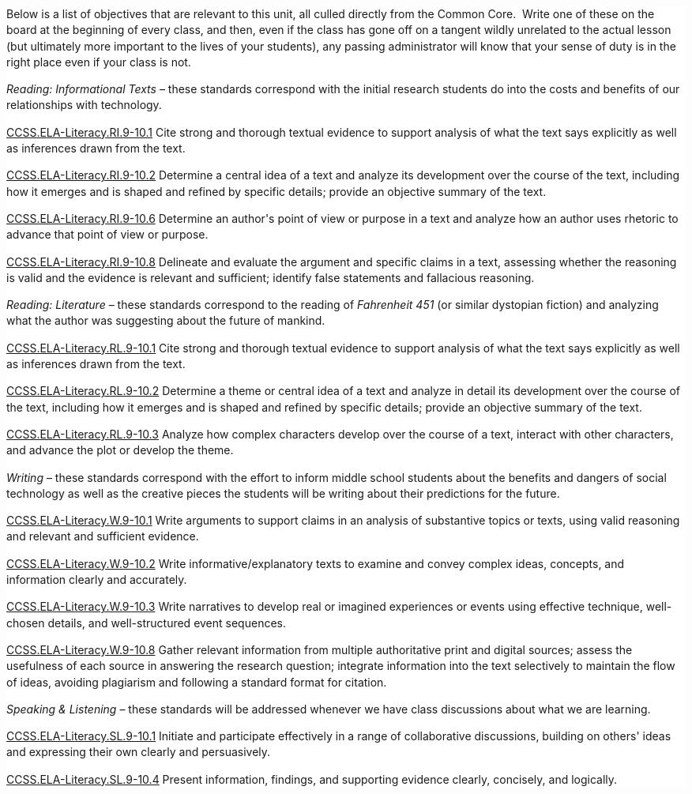 <p>Below is a list of objectives that are relevant to this unit, all culled directly from the Common Core.&nbsp; Write one of these on the board at the beginning of every class, and then, even if the class has gone off on a tangent wildly unrelated to the actual lesson (but ultimately more important to the lives of your students), any passing administrator will know that your sense of duty is in the right place even if your class is not.&nbsp;</p>
<p><em>Reading: Informational Texts</em> &ndash; these standards correspond with the initial research students do into the costs and benefits of our relationships with technology.</p>
<p><div class="p-indent"><a href="http://www.corestandards.org/ELA-Literacy/RI/9-10/1/">CCSS.ELA-Literacy.RI.9-10.1</a> Cite strong and thorough textual evidence to support analysis of what the text says explicitly as well as inferences drawn from the text.</div></p>
<p><div class="p-indent"><a href="http://www.corestandards.org/ELA-Literacy/RI/9-10/2/">CCSS.ELA-Literacy.RI.9-10.2</a> Determine a central idea of a text and analyze its development over the course of the text, including how it emerges and is shaped and refined by specific details; provide an objective summary of the text.</div></p>
<p><div class="p-indent"><a href="http://www.corestandards.org/ELA-Literacy/RI/9-10/6/">CCSS.ELA-Literacy.RI.9-10.6</a> Determine an author's point of view or purpose in a text and analyze how an author uses rhetoric to advance that point of view or purpose.</div></p>
<p><div class="p-indent"><a href="http://www.corestandards.org/ELA-Literacy/RI/9-10/8/">CCSS.ELA-Literacy.RI.9-10.8</a> Delineate and evaluate the argument and specific claims in a text, assessing whether the reasoning is valid and the evidence is relevant and sufficient; identify false statements and fallacious reasoning.</div></p>
<p><em>Reading: Literature</em> &ndash; these standards correspond to the reading of <em>Fahrenheit 451</em> (or similar dystopian fiction) and analyzing what the author was suggesting about the future of mankind.</p>
<p><div class="p-indent"><a href="http://www.corestandards.org/ELA-Literacy/RL/9-10/1/">CCSS.ELA-Literacy.RL.9-10.1</a> Cite strong and thorough textual evidence to support analysis of what the text says explicitly as well as inferences drawn from the text.</div></p>
<p><div class="p-indent"><a href="http://www.corestandards.org/ELA-Literacy/RL/9-10/2/">CCSS.ELA-Literacy.RL.9-10.2</a> Determine a theme or central idea of a text and analyze in detail its development over the course of the text, including how it emerges and is shaped and refined by specific details; provide an objective summary of the text.</div></p>
<p><div class="p-indent"><a href="http://www.corestandards.org/ELA-Literacy/RL/9-10/3/">CCSS.ELA-Literacy.RL.9-10.3</a> Analyze how complex characters develop over the course of a text, interact with other characters, and advance the plot or develop the theme.</div></p>
<p><em>Writing</em> &ndash; these standards correspond with the effort to inform middle school students about the benefits and dangers of social technology as well as the creative pieces the students will be writing about their predictions for the future.</p>
<p><div class="p-indent"><a href="http://www.corestandards.org/ELA-Literacy/W/9-10/1/">CCSS.ELA-Literacy.W.9-10.1</a> Write arguments to support claims in an analysis of substantive topics or texts, using valid reasoning and relevant and sufficient evidence.</div></p>
<p><div class="p-indent"><a href="http://www.corestandards.org/ELA-Literacy/W/9-10/2/">CCSS.ELA-Literacy.W.9-10.2</a> Write informative/explanatory texts to examine and convey complex ideas, concepts, and information clearly and accurately.</div></p>
<p><div class="p-indent"><a href="http://www.corestandards.org/ELA-Literacy/W/9-10/3/">CCSS.ELA-Literacy.W.9-10.3</a> Write narratives to develop real or imagined experiences or events using effective technique, well-chosen details, and well-structured event sequences.</div></p>
<p><div class="p-indent"><a href="http://www.corestandards.org/ELA-Literacy/W/9-10/8/">CCSS.ELA-Literacy.W.9-10.8</a> Gather relevant information from multiple authoritative print and digital sources; assess the usefulness of each source in answering the research question; integrate information into the text selectively to maintain the flow of ideas, avoiding plagiarism and following a standard format for citation.</div></p>
<p><em>Speaking &amp; Listening</em> &ndash; these standards will be addressed whenever we have class discussions about what we are learning.&nbsp;</p>
<p><a href="http://www.corestandards.org/ELA-Literacy/SL/9-10/1/">CCSS.ELA-Literacy.SL.9-10.1</a> Initiate and participate effectively in a range of collaborative discussions, building on others' ideas and expressing their own clearly and persuasively.</p>
<p><a href="http://www.corestandards.org/ELA-Literacy/SL/9-10/4/">CCSS.ELA-Literacy.SL.9-10.4</a> Present information, findings, and supporting evidence clearly, concisely, and logically.</p>
</main>

